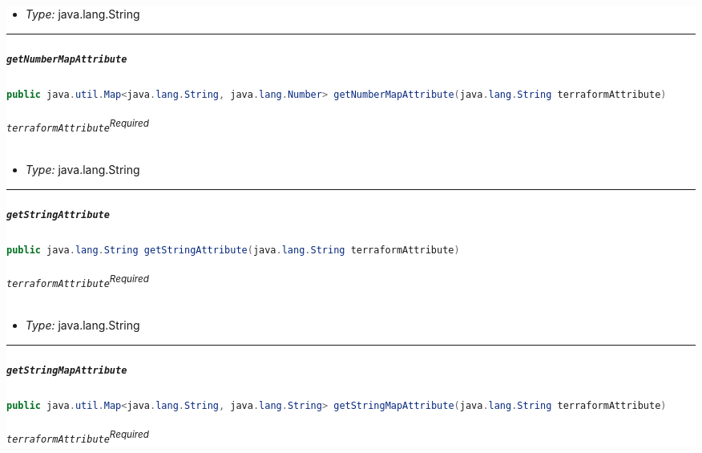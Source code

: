 - *Type:* java.lang.String

---

##### `getNumberMapAttribute` <a name="getNumberMapAttribute" id="@cdktf/provider-databricks.dataDatabricksDataQualityRefreshes.DataDatabricksDataQualityRefreshesRefreshesOutputReference.getNumberMapAttribute"></a>

```java
public java.util.Map<java.lang.String, java.lang.Number> getNumberMapAttribute(java.lang.String terraformAttribute)
```

###### `terraformAttribute`<sup>Required</sup> <a name="terraformAttribute" id="@cdktf/provider-databricks.dataDatabricksDataQualityRefreshes.DataDatabricksDataQualityRefreshesRefreshesOutputReference.getNumberMapAttribute.parameter.terraformAttribute"></a>

- *Type:* java.lang.String

---

##### `getStringAttribute` <a name="getStringAttribute" id="@cdktf/provider-databricks.dataDatabricksDataQualityRefreshes.DataDatabricksDataQualityRefreshesRefreshesOutputReference.getStringAttribute"></a>

```java
public java.lang.String getStringAttribute(java.lang.String terraformAttribute)
```

###### `terraformAttribute`<sup>Required</sup> <a name="terraformAttribute" id="@cdktf/provider-databricks.dataDatabricksDataQualityRefreshes.DataDatabricksDataQualityRefreshesRefreshesOutputReference.getStringAttribute.parameter.terraformAttribute"></a>

- *Type:* java.lang.String

---

##### `getStringMapAttribute` <a name="getStringMapAttribute" id="@cdktf/provider-databricks.dataDatabricksDataQualityRefreshes.DataDatabricksDataQualityRefreshesRefreshesOutputReference.getStringMapAttribute"></a>

```java
public java.util.Map<java.lang.String, java.lang.String> getStringMapAttribute(java.lang.String terraformAttribute)
```

###### `terraformAttribute`<sup>Required</sup> <a name="terraformAttribute" id="@cdktf/provider-databricks.dataDatabricksDataQualityRefreshes.DataDatabricksDataQualityRefreshesRefreshesOutputReference.getStringMapAttribute.parameter.terraformAttribute"></a>
